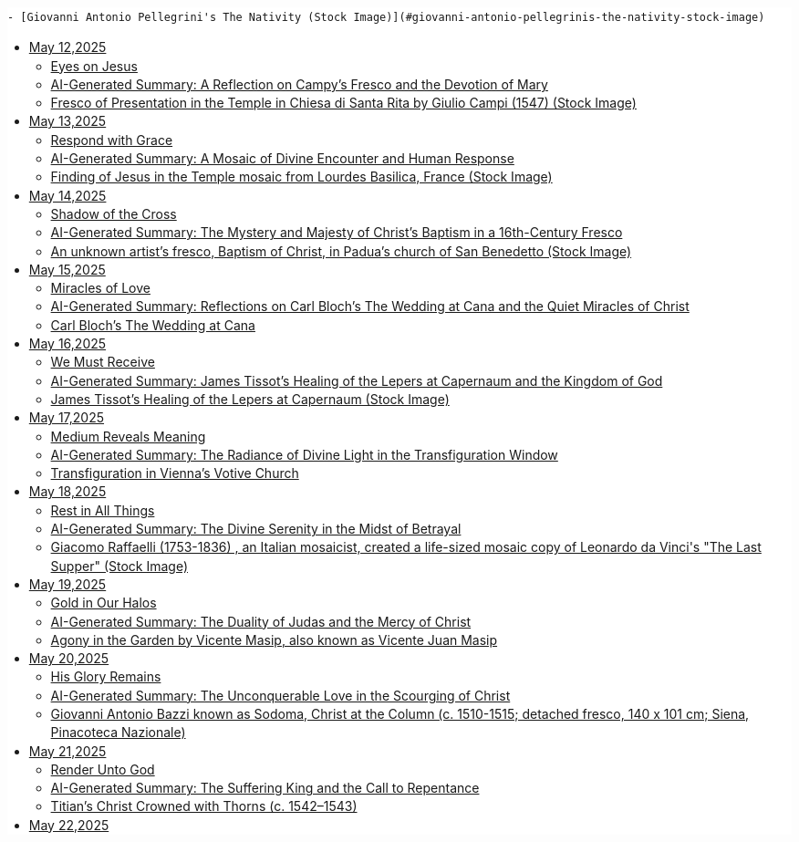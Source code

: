     - [Giovanni Antonio Pellegrini's The Nativity (Stock Image)](#giovanni-antonio-pellegrinis-the-nativity-stock-image)
  - [May 12,2025](#may-122025)
    - [Eyes on Jesus](#eyes-on-jesus)
    - [AI-Generated Summary: A Reflection on Campy’s Fresco and the Devotion of Mary](#ai-generated-summary-a-reflection-on-campys-fresco-and-the-devotion-of-mary)
    - [Fresco of Presentation in the Temple in Chiesa di Santa Rita by Giulio Campi (1547) (Stock Image)](#fresco-of-presentation-in-the-temple-in-chiesa-di-santa-rita-by-giulio-campi-1547-stock-image)
  - [May 13,2025](#may-132025)
    - [Respond with Grace](#respond-with-grace)
    - [AI-Generated Summary: A Mosaic of Divine Encounter and Human Response](#ai-generated-summary-a-mosaic-of-divine-encounter-and-human-response)
    - [Finding of Jesus in the Temple mosaic from Lourdes Basilica, France (Stock Image)](#finding-of-jesus-in-the-temple-mosaic-from-lourdes-basilica-france-stock-image)
  - [May 14,2025](#may-142025)
    - [Shadow of the Cross](#shadow-of-the-cross)
    - [AI-Generated Summary: The Mystery and Majesty of Christ’s Baptism in a 16th-Century Fresco](#ai-generated-summary-the-mystery-and-majesty-of-christs-baptism-in-a-16th-century-fresco)
    - [An unknown artist’s fresco, Baptism of Christ, in Padua’s church of San Benedetto (Stock Image)](#an-unknown-artists-fresco-baptism-of-christ-in-paduas-church-of-san-benedetto-stock-image)
  - [May 15,2025](#may-152025)
    - [Miracles of Love](#miracles-of-love)
    - [AI-Generated Summary: Reflections on Carl Bloch’s The Wedding at Cana and the Quiet Miracles of Christ](#ai-generated-summary-reflections-on-carl-blochs-the-wedding-at-cana-and-the-quiet-miracles-of-christ)
    - [Carl Bloch’s The Wedding at Cana](#carl-blochs-the-wedding-at-cana)
  - [May 16,2025](#may-162025)
    - [We Must Receive](#we-must-receive)
    - [AI-Generated Summary: James Tissot’s Healing of the Lepers at Capernaum and the Kingdom of God](#ai-generated-summary-james-tissots-healing-of-the-lepers-at-capernaum-and-the-kingdom-of-god)
    - [James Tissot’s Healing of the Lepers at Capernaum (Stock Image)](#james-tissots-healing-of-the-lepers-at-capernaum-stock-image)
  - [May 17,2025](#may-172025)
    - [Medium Reveals Meaning](#medium-reveals-meaning)
    - [AI-Generated Summary: The Radiance of Divine Light in the Transfiguration Window](#ai-generated-summary-the-radiance-of-divine-light-in-the-transfiguration-window)
    - [Transfiguration in Vienna’s Votive Church](#transfiguration-in-viennas-votive-church)
  - [May 18,2025](#may-182025)
    - [Rest in All Things](#rest-in-all-things)
    - [AI-Generated Summary: The Divine Serenity in the Midst of Betrayal](#ai-generated-summary-the-divine-serenity-in-the-midst-of-betrayal)
    - [Giacomo Raffaelli (1753-1836) , an Italian mosaicist, created a life-sized mosaic copy of Leonardo da Vinci's "The Last Supper" (Stock Image)](#giacomo-raffaelli-1753-1836--an-italian-mosaicist-created-a-life-sized-mosaic-copy-of-leonardo-da-vincis-the-last-supper-stock-image)
  - [May 19,2025](#may-192025)
    - [Gold in Our Halos](#gold-in-our-halos)
    - [AI-Generated Summary: The Duality of Judas and the Mercy of Christ](#ai-generated-summary-the-duality-of-judas-and-the-mercy-of-christ)
    - [Agony in the Garden by Vicente Masip, also known as Vicente Juan Masip](#agony-in-the-garden-by-vicente-masip-also-known-as-vicente-juan-masip)
  - [May 20,2025](#may-202025)
    - [His Glory Remains](#his-glory-remains)
    - [AI-Generated Summary: The Unconquerable Love in the Scourging of Christ](#ai-generated-summary-the-unconquerable-love-in-the-scourging-of-christ)
    - [Giovanni Antonio Bazzi known as Sodoma, Christ at the Column (c. 1510-1515; detached fresco, 140 x 101 cm; Siena, Pinacoteca Nazionale)](#giovanni-antonio-bazzi-known-as-sodoma-christ-at-the-column-c-1510-1515-detached-fresco-140-x-101-cm-siena-pinacoteca-nazionale)
  - [May 21,2025](#may-212025)
    - [Render Unto God](#render-unto-god)
    - [AI-Generated Summary: The Suffering King and the Call to Repentance](#ai-generated-summary-the-suffering-king-and-the-call-to-repentance)
    - [Titian’s Christ Crowned with Thorns (c. 1542–1543)](#titians-christ-crowned-with-thorns-c-15421543)
  - [May 22,2025](#may-222025)